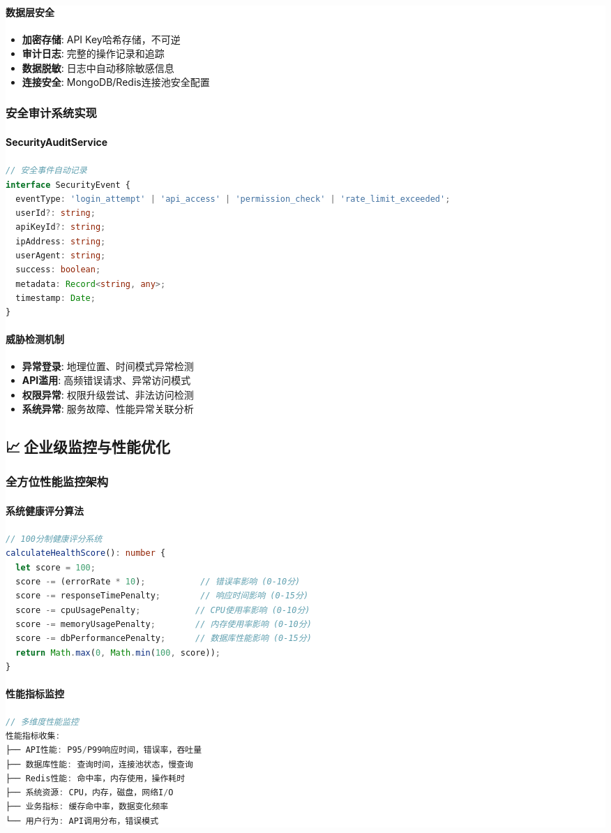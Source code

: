 #### 数据层安全
- **加密存储**: API Key哈希存储，不可逆
- **审计日志**: 完整的操作记录和追踪
- **数据脱敏**: 日志中自动移除敏感信息
- **连接安全**: MongoDB/Redis连接池安全配置

### 安全审计系统实现

#### SecurityAuditService
```typescript
// 安全事件自动记录
interface SecurityEvent {
  eventType: 'login_attempt' | 'api_access' | 'permission_check' | 'rate_limit_exceeded';
  userId?: string;
  apiKeyId?: string;
  ipAddress: string;
  userAgent: string;
  success: boolean;
  metadata: Record<string, any>;
  timestamp: Date;
}
```

#### 威胁检测机制
- **异常登录**: 地理位置、时间模式异常检测
- **API滥用**: 高频错误请求、异常访问模式
- **权限异常**: 权限升级尝试、非法访问检测
- **系统异常**: 服务故障、性能异常关联分析

## 📈 企业级监控与性能优化

### 全方位性能监控架构

#### 系统健康评分算法
```typescript
// 100分制健康评分系统
calculateHealthScore(): number {
  let score = 100;
  score -= (errorRate * 10);           // 错误率影响 (0-10分)
  score -= responseTimePenalty;        // 响应时间影响 (0-15分)
  score -= cpuUsagePenalty;           // CPU使用率影响 (0-10分)
  score -= memoryUsagePenalty;        // 内存使用率影响 (0-10分)
  score -= dbPerformancePenalty;      // 数据库性能影响 (0-15分)
  return Math.max(0, Math.min(100, score));
}
```

#### 性能指标监控
```typescript
// 多维度性能监控
性能指标收集:
├── API性能: P95/P99响应时间，错误率，吞吐量
├── 数据库性能: 查询时间，连接池状态，慢查询
├── Redis性能: 命中率，内存使用，操作耗时
├── 系统资源: CPU，内存，磁盘，网络I/O
├── 业务指标: 缓存命中率，数据变化频率
└── 用户行为: API调用分布，错误模式
```
